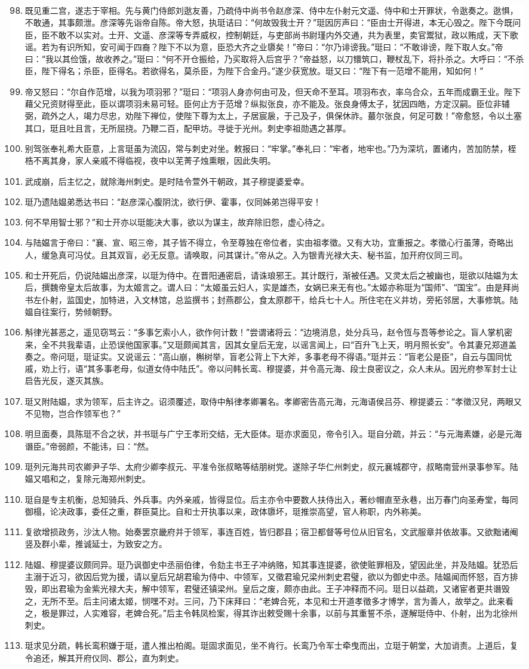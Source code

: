 98. <span id="袁翻弟跃_跃子聿脩_阳尼从孙固_固子休之_固从_兄藻藻子斐固从弟元景_贾思伯_祖莹子珽-98"></span>
既见重二宫，遂志于宰相。先与黄门侍郎刘逖友善，乃疏侍中尚书令赵彦深、侍中左仆射元文遥、侍中和士开罪状，令逖奏之。逖惧，不敢通，其事颇泄。彦深等先诣帝自陈。帝大怒，执珽诘曰：“何故毁我士开？”珽因厉声曰：“臣由士开得进，本无心毁之。陛下今既问臣，臣不敢不以实对。士开、文遥、彦深等专弄威权，控制朝廷，与吏部尚书尉瑾内外交通，共为表里，卖官鬻狱，政以贿成，天下歌谣。若为有识所知，安可闻于四裔？陛下不以为意，臣恐大齐之业隳矣！”帝曰：“尔乃诽谤我。”珽曰：“不敢诽谤，陛下取人女。”帝曰：“我以其俭饿，故收养之。”珽曰：“何不开仓振给，乃买取将入后宫乎？”帝益怒，以刀镮筑口，鞭杖乱下，将扑杀之。大呼曰：“不杀臣，陛下得名；杀臣，臣得名。若欲得名，莫杀臣，为陛下合金丹。”遂少获宽放。珽又曰：“陛下有一范增不能用，知如何！”

99. <span id="袁翻弟跃_跃子聿脩_阳尼从孙固_固子休之_固从_兄藻藻子斐固从弟元景_贾思伯_祖莹子珽-99"></span>
帝又怒曰：“尔自作范增，以我为项羽邪？”珽曰：“项羽人身亦何由可及，但天命不至耳。项羽布衣，率乌合众，五年而成霸王业。陛下藉父兄资财得至此，臣以谓项羽未易可轻。臣何止方于范增？纵拟张良，亦不能及。张良身傅太子，犹因四皓，方定汉嗣。臣位非辅弼，疏外之人，竭力尽忠，劝陛下禅位，使陛下尊为太上，子居宸扆，于己及子，俱保休祚。蕞尔张良，何足可数！”帝愈怒，令以土塞其口，珽且吐且言，无所屈挠。乃鞭二百，配甲坊。寻徙于光州。刺史李祖勋遇之甚厚。

100. <span id="袁翻弟跃_跃子聿脩_阳尼从孙固_固子休之_固从_兄藻藻子斐固从弟元景_贾思伯_祖莹子珽-100"></span>
别驾张奉礼希大臣意，上言珽虽为流囚，常与刺史对坐。敕报曰：“牢掌。”奉礼曰：“牢者，地牢也。”乃为深坑，置诸内，苦加防禁，桎梏不离其身，家人亲戚不得临视，夜中以芜菁子烛熏眼，因此失明。

101. <span id="袁翻弟跃_跃子聿脩_阳尼从孙固_固子休之_固从_兄藻藻子斐固从弟元景_贾思伯_祖莹子珽-101"></span>
武成崩，后主忆之，就除海州刺史。是时陆令萱外干朝政，其子穆提婆爱幸。

102. <span id="袁翻弟跃_跃子聿脩_阳尼从孙固_固子休之_固从_兄藻藻子斐固从弟元景_贾思伯_祖莹子珽-102"></span>
珽乃遗陆媪弟悉达书曰：“赵彦深心腹阴沈，欲行伊、霍事，仪同姊弟岂得平安！

103. <span id="袁翻弟跃_跃子聿脩_阳尼从孙固_固子休之_固从_兄藻藻子斐固从弟元景_贾思伯_祖莹子珽-103"></span>
何不早用智士邪？”和士开亦以珽能决大事，欲以为谋主，故弃除旧怨，虚心待之。

104. <span id="袁翻弟跃_跃子聿脩_阳尼从孙固_固子休之_固从_兄藻藻子斐固从弟元景_贾思伯_祖莹子珽-104"></span>
与陆媪言于帝曰：“襄、宣、昭三帝，其子皆不得立，令至尊独在帝位者，实由祖孝徵。又有大功，宜重报之。孝徵心行虽薄，奇略出人，缓急真可冯仗。且其双盲，必无反意。请唤取，问其谋计。”帝从之。入为银青光禄大夫、秘书监，加开府仪同三司。

105. <span id="袁翻弟跃_跃子聿脩_阳尼从孙固_固子休之_固从_兄藻藻子斐固从弟元景_贾思伯_祖莹子珽-105"></span>
和士开死后，仍说陆媪出彦深，以珽为侍中。在晋阳通密启，请诛琅邪王。其计既行，渐被任遇。又灵太后之被幽也，珽欲以陆媪为太后，撰魏帝皇太后故事，为太姬言之。谓人曰：“太姬虽云妇人，实是雄杰，女娲已来无有也。”太姬亦称珽为“国师”、“国宝”。由是拜尚书左仆射，监国史，加特进，入文林馆，总监撰书；封燕郡公，食太原郡干，给兵七十人。所住宅在义井坊，旁拓邻居，大事修筑。陆媪自往案行，势倾朝野。

106. <span id="袁翻弟跃_跃子聿脩_阳尼从孙固_固子休之_固从_兄藻藻子斐固从弟元景_贾思伯_祖莹子珽-106"></span>
斛律光甚恶之，遥见窃骂云：“多事乞索小人，欲作何计数！”尝谓诸将云：“边境消息，处分兵马，赵令恆与吾等参论之。盲人掌机密来，全不共我辈语，止恐误他国家事。”又珽颇闻其言，因其女皇后无宠，以谣言闻上，曰“百升飞上天，明月照长安”。令其妻兄郑道盖奏之。帝问珽，珽证实。又说谣云：“高山崩，槲树举，盲老公背上下大斧，多事老母不得语。”珽并云：“盲老公是臣”，自云与国同忧戚，劝上行，语“其多事老母，似道女侍中陆氏”。帝以问韩长鸾、穆提婆，并令高元海、段士良密议之，众人未从。因光府参军封士让启告光反，遂灭其族。

107. <span id="袁翻弟跃_跃子聿脩_阳尼从孙固_固子休之_固从_兄藻藻子斐固从弟元景_贾思伯_祖莹子珽-107"></span>
珽又附陆媪，求为领军，后主许之。诏须覆述，取侍中斛律孝卿署名。孝卿密告高元海，元海语侯吕芬、穆提婆云：“孝徵汉兒，两眼又不见物，岂合作领军也？”

108. <span id="袁翻弟跃_跃子聿脩_阳尼从孙固_固子休之_固从_兄藻藻子斐固从弟元景_贾思伯_祖莹子珽-108"></span>
明旦面奏，具陈珽不合之状，并书珽与广宁王孝珩交结，无大臣体。珽亦求面见，帝令引入。珽自分疏，并云：“与元海素嫌，必是元海谮臣。”帝弱颜，不能讳，曰：“然。

109. <span id="袁翻弟跃_跃子聿脩_阳尼从孙固_固子休之_固从_兄藻藻子斐固从弟元景_贾思伯_祖莹子珽-109"></span>
珽列元海共司农卿尹子华、太府少卿李叔元、平准令张叔略等结朋树党。遂除子华仁州刺史，叔元襄城郡守，叔略南营州录事参军。陆媪又唱和之，复除元海郑州刺史。

110. <span id="袁翻弟跃_跃子聿脩_阳尼从孙固_固子休之_固从_兄藻藻子斐固从弟元景_贾思伯_祖莹子珽-110"></span>
珽自是专主机衡，总知骑兵、外兵事。内外亲戚，皆得显位。后主亦令中要数人扶侍出入，著纱帽直至永巷，出万春门向圣寿堂，每同御榻，论决政事，委任之重，群臣莫比。自和士开执事以来，政体隳坏，珽推崇高望，官人称职，内外称美。

111. <span id="袁翻弟跃_跃子聿脩_阳尼从孙固_固子休之_固从_兄藻藻子斐固从弟元景_贾思伯_祖莹子珽-111"></span>
复欲增损政务，沙汰人物。始奏罢京畿府并于领军，事连百姓，皆归郡县；宿卫都督等号位从旧官名，文武服章并依故事。又欲黜诸阉竖及群小辈，推诚延士，为致安之方。

112. <span id="袁翻弟跃_跃子聿脩_阳尼从孙固_固子休之_固从_兄藻藻子斐固从弟元景_贾思伯_祖莹子珽-112"></span>
陆媪、穆提婆议颇同异。珽乃讽御史中丞丽伯律，令劾主书王子冲纳赂，知其事连提婆，欲使赃罪相及，望因此坐，并及陆媪。犹恐后主溺于近习，欲因后党为援，请以皇后兄胡君瑜为侍中、中领军，又徵君瑜兄梁州刺史君璧，欲以为御史中丞。陆媪闻而怀怒，百方排毁，即出君瑜为金紫光禄大夫，解中领军，君璧还镇梁州。皇后之废，颇亦由此。王子冲释而不问。珽日以益疏，又诸宦者更共谮毁之，无所不至。后主问诸太姬，悯嘿不对。三问，乃下床拜曰：“老婢合死，本见和士开道孝徵多才博学，言为善人，故举之。此来看之，极是罪过，人实难容，老婢合死。”后主令韩凤检案，得其诈出敕受赐十余事，以前与其重誓不杀，遂解珽侍中、仆射，出为北徐州刺史。

113. <span id="袁翻弟跃_跃子聿脩_阳尼从孙固_固子休之_固从_兄藻藻子斐固从弟元景_贾思伯_祖莹子珽-113"></span>
珽求见分疏，韩长鸾积嫌于珽，遣人推出柏阁。珽固求面见，坐不肯行。长鸾乃令军士牵曳而出，立珽于朝堂，大加诮责。上道后，复令追还，解其开府仪同、郡公，直为刺史。
